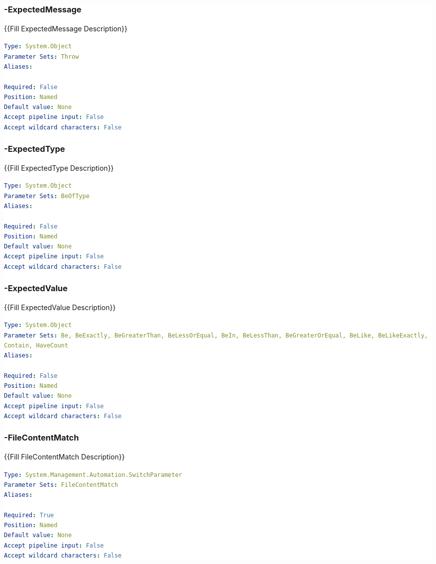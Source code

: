 ### -ExpectedMessage
{{Fill ExpectedMessage Description}}

```yaml
Type: System.Object
Parameter Sets: Throw
Aliases:

Required: False
Position: Named
Default value: None
Accept pipeline input: False
Accept wildcard characters: False
```

### -ExpectedType
{{Fill ExpectedType Description}}

```yaml
Type: System.Object
Parameter Sets: BeOfType
Aliases:

Required: False
Position: Named
Default value: None
Accept pipeline input: False
Accept wildcard characters: False
```

### -ExpectedValue
{{Fill ExpectedValue Description}}

```yaml
Type: System.Object
Parameter Sets: Be, BeExactly, BeGreaterThan, BeLessOrEqual, BeIn, BeLessThan, BeGreaterOrEqual, BeLike, BeLikeExactly, Contain, HaveCount
Aliases:

Required: False
Position: Named
Default value: None
Accept pipeline input: False
Accept wildcard characters: False
```

### -FileContentMatch
{{Fill FileContentMatch Description}}

```yaml
Type: System.Management.Automation.SwitchParameter
Parameter Sets: FileContentMatch
Aliases:

Required: True
Position: Named
Default value: None
Accept pipeline input: False
Accept wildcard characters: False
```
